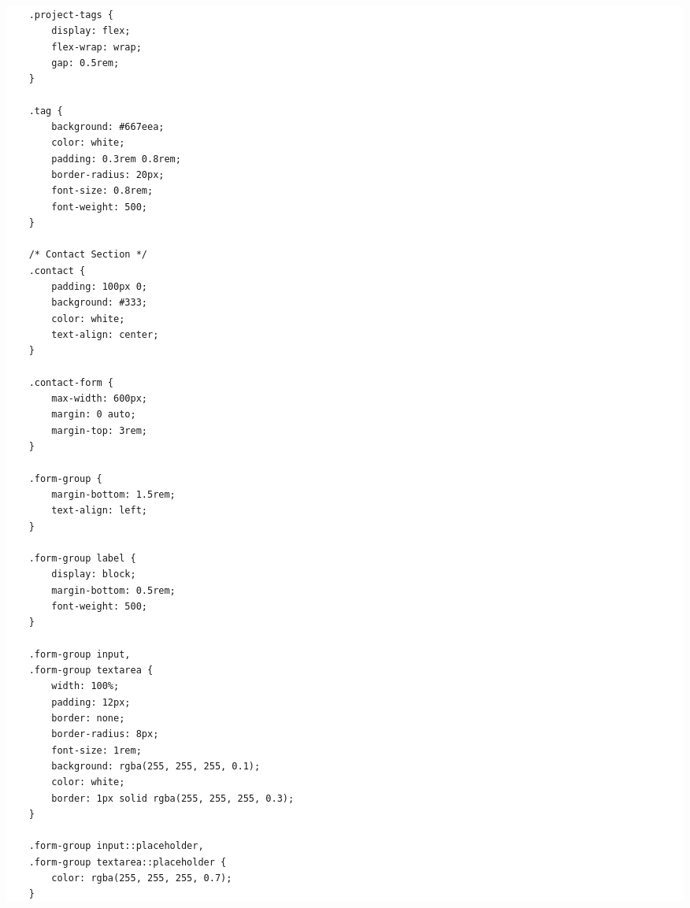         .project-tags {
            display: flex;
            flex-wrap: wrap;
            gap: 0.5rem;
        }

        .tag {
            background: #667eea;
            color: white;
            padding: 0.3rem 0.8rem;
            border-radius: 20px;
            font-size: 0.8rem;
            font-weight: 500;
        }

        /* Contact Section */
        .contact {
            padding: 100px 0;
            background: #333;
            color: white;
            text-align: center;
        }

        .contact-form {
            max-width: 600px;
            margin: 0 auto;
            margin-top: 3rem;
        }

        .form-group {
            margin-bottom: 1.5rem;
            text-align: left;
        }

        .form-group label {
            display: block;
            margin-bottom: 0.5rem;
            font-weight: 500;
        }

        .form-group input,
        .form-group textarea {
            width: 100%;
            padding: 12px;
            border: none;
            border-radius: 8px;
            font-size: 1rem;
            background: rgba(255, 255, 255, 0.1);
            color: white;
            border: 1px solid rgba(255, 255, 255, 0.3);
        }

        .form-group input::placeholder,
        .form-group textarea::placeholder {
            color: rgba(255, 255, 255, 0.7);
        }
